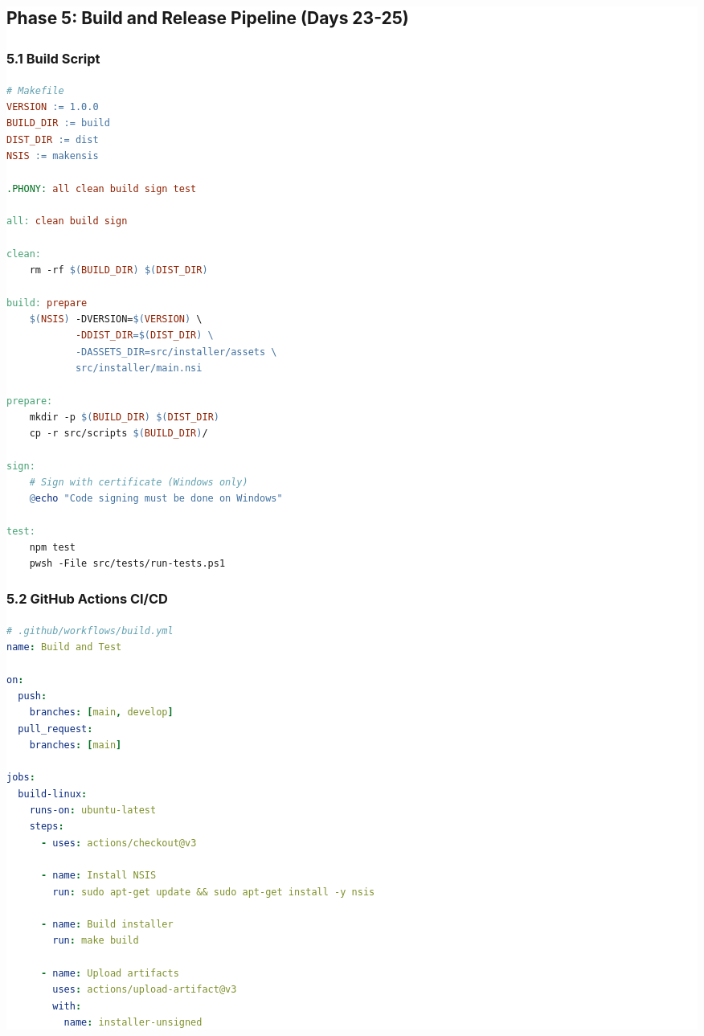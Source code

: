 ## Phase 5: Build and Release Pipeline (Days 23-25)

### 5.1 Build Script
```makefile
# Makefile
VERSION := 1.0.0
BUILD_DIR := build
DIST_DIR := dist
NSIS := makensis

.PHONY: all clean build sign test

all: clean build sign

clean:
	rm -rf $(BUILD_DIR) $(DIST_DIR)

build: prepare
	$(NSIS) -DVERSION=$(VERSION) \
	        -DDIST_DIR=$(DIST_DIR) \
	        -DASSETS_DIR=src/installer/assets \
	        src/installer/main.nsi

prepare:
	mkdir -p $(BUILD_DIR) $(DIST_DIR)
	cp -r src/scripts $(BUILD_DIR)/
	
sign:
	# Sign with certificate (Windows only)
	@echo "Code signing must be done on Windows"

test:
	npm test
	pwsh -File src/tests/run-tests.ps1
```

### 5.2 GitHub Actions CI/CD
```yaml
# .github/workflows/build.yml
name: Build and Test

on:
  push:
    branches: [main, develop]
  pull_request:
    branches: [main]

jobs:
  build-linux:
    runs-on: ubuntu-latest
    steps:
      - uses: actions/checkout@v3
      
      - name: Install NSIS
        run: sudo apt-get update && sudo apt-get install -y nsis
      
      - name: Build installer
        run: make build
      
      - name: Upload artifacts
        uses: actions/upload-artifact@v3
        with:
          name: installer-unsigned
```
